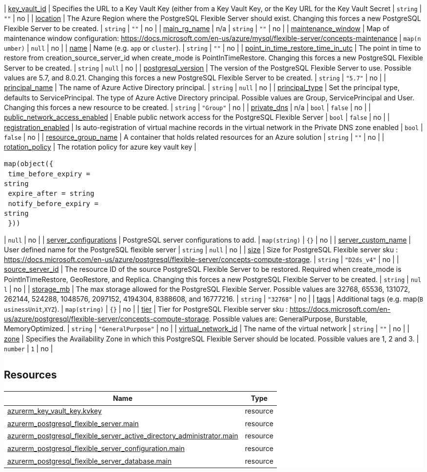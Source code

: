 | <a name="input_key_vault_id"></a> [key\_vault\_id](#input\_key\_vault\_id) | Specifies the URL to a Key Vault Key (either from a Key Vault Key, or the Key URL for the Key Vault Secret | `string` | `""` | no |
| <a name="input_location"></a> [location](#input\_location) | The Azure Region where the PostgreSQL Flexible Server should exist. Changing this forces a new PostgreSQL Flexible Server to be created. | `string` | `""` | no |
| <a name="input_main_rg_name"></a> [main\_rg\_name](#input\_main\_rg\_name) | n/a | `string` | `""` | no |
| <a name="input_maintenance_window"></a> [maintenance\_window](#input\_maintenance\_window) | Map of maintenance window configuration: https://docs.microsoft.com/en-us/azure/mysql/flexible-server/concepts-maintenance | `map(number)` | `null` | no |
| <a name="input_name"></a> [name](#input\_name) | Name  (e.g. `app` or `cluster`). | `string` | `""` | no |
| <a name="input_point_in_time_restore_time_in_utc"></a> [point\_in\_time\_restore\_time\_in\_utc](#input\_point\_in\_time\_restore\_time\_in\_utc) | The point in time to restore from creation\_source\_server\_id when create\_mode is PointInTimeRestore. Changing this forces a new PostgreSQL Flexible Server to be created. | `string` | `null` | no |
| <a name="input_postgresql_version"></a> [postgresql\_version](#input\_postgresql\_version) | The version of the PostgreSQL Flexible Server to use. Possible values are 5.7, and 8.0.21. Changing this forces a new PostgreSQL Flexible Server to be created. | `string` | `"5.7"` | no |
| <a name="input_principal_name"></a> [principal\_name](#input\_principal\_name) | The name of Azure Active Directory principal. | `string` | `null` | no |
| <a name="input_principal_type"></a> [principal\_type](#input\_principal\_type) | Set the principal type, defaults to ServicePrincipal. The type of Azure Active Directory principal. Possible values are Group, ServicePrincipal and User. Changing this forces a new resource to be created. | `string` | `"Group"` | no |
| <a name="input_private_dns"></a> [private\_dns](#input\_private\_dns) | n/a | `bool` | `false` | no |
| <a name="input_public_network_access_enabled"></a> [public\_network\_access\_enabled](#input\_public\_network\_access\_enabled) | Enable public network access for the PostgreSQL Flexible Server | `bool` | `false` | no |
| <a name="input_registration_enabled"></a> [registration\_enabled](#input\_registration\_enabled) | Is auto-registration of virtual machine records in the virtual network in the Private DNS zone enabled | `bool` | `false` | no |
| <a name="input_resource_group_name"></a> [resource\_group\_name](#input\_resource\_group\_name) | A container that holds related resources for an Azure solution | `string` | `""` | no |
| <a name="input_rotation_policy"></a> [rotation\_policy](#input\_rotation\_policy) | The rotation policy for azure key vault key | <pre>map(object({<br/>    time_before_expiry   = string<br/>    expire_after         = string<br/>    notify_before_expiry = string<br/>  }))</pre> | `null` | no |
| <a name="input_server_configurations"></a> [server\_configurations](#input\_server\_configurations) | PostgreSQL server configurations to add. | `map(string)` | `{}` | no |
| <a name="input_server_custom_name"></a> [server\_custom\_name](#input\_server\_custom\_name) | User defined name for the PostgreSQL flexible server | `string` | `null` | no |
| <a name="input_size"></a> [size](#input\_size) | Size for PostgreSQL Flexible server sku : https://docs.microsoft.com/en-us/azure/postgresql/flexible-server/concepts-compute-storage. | `string` | `"D2ds_v4"` | no |
| <a name="input_source_server_id"></a> [source\_server\_id](#input\_source\_server\_id) | The resource ID of the source PostgreSQL Flexible Server to be restored. Required when create\_mode is PointInTimeRestore, GeoRestore, and Replica. Changing this forces a new PostgreSQL Flexible Server to be created. | `string` | `null` | no |
| <a name="input_storage_mb"></a> [storage\_mb](#input\_storage\_mb) | The max storage allowed for the PostgreSQL Flexible Server. Possible values are 32768, 65536, 131072, 262144, 524288, 1048576, 2097152, 4194304, 8388608, and 16777216. | `string` | `"32768"` | no |
| <a name="input_tags"></a> [tags](#input\_tags) | Additional tags (e.g. map(`BusinessUnit`,`XYZ`). | `map(string)` | `{}` | no |
| <a name="input_tier"></a> [tier](#input\_tier) | Tier for PostgreSQL Flexible server sku : https://docs.microsoft.com/en-us/azure/postgresql/flexible-server/concepts-compute-storage. Possible values are: GeneralPurpose, Burstable, MemoryOptimized. | `string` | `"GeneralPurpose"` | no |
| <a name="input_virtual_network_id"></a> [virtual\_network\_id](#input\_virtual\_network\_id) | The name of the virtual network | `string` | `""` | no |
| <a name="input_zone"></a> [zone](#input\_zone) | Specifies the Availability Zone in which this PostgreSQL Flexible Server should be located. Possible values are 1, 2 and 3. | `number` | `1` | no |
## Resources

| Name | Type |
|------|------|
| [azurerm_key_vault_key.kvkey](https://registry.terraform.io/providers/hashicorp/azurerm/latest/docs/resources/key_vault_key) | resource |
| [azurerm_postgresql_flexible_server.main](https://registry.terraform.io/providers/hashicorp/azurerm/latest/docs/resources/postgresql_flexible_server) | resource |
| [azurerm_postgresql_flexible_server_active_directory_administrator.main](https://registry.terraform.io/providers/hashicorp/azurerm/latest/docs/resources/postgresql_flexible_server_active_directory_administrator) | resource |
| [azurerm_postgresql_flexible_server_configuration.main](https://registry.terraform.io/providers/hashicorp/azurerm/latest/docs/resources/postgresql_flexible_server_configuration) | resource |
| [azurerm_postgresql_flexible_server_database.main](https://registry.terraform.io/providers/hashicorp/azurerm/latest/docs/resources/postgresql_flexible_server_database) | resource |
